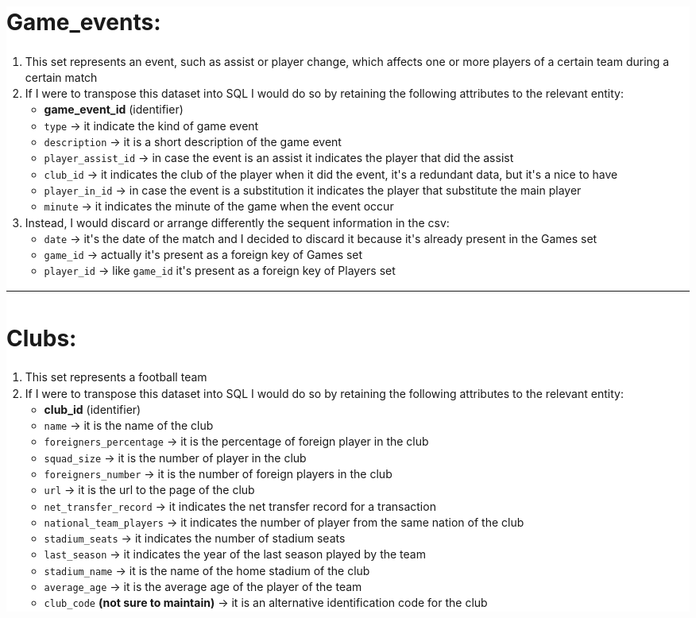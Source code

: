 
# Game_events:

1. This set represents an event, such as assist or player change, which affects one or more players of a certain team
   during a certain match
2. If I were to transpose this dataset into SQL I would do so by retaining the following attributes to the relevant
   entity:
    - **game_event_id** (identifier)
    - ```type``` $\rightarrow$ it indicate the kind of game event
    - ```description``` $\rightarrow$ it is a short description of the game event
    - ```player_assist_id``` $\rightarrow$ in case the event is an assist it indicates the player that did the assist
    - ```club_id``` $\rightarrow$ it indicates the club of the player when it did the event, it's a redundant data, but
      it's a nice to have
    - ```player_in_id``` $\rightarrow$ in case the event is a substitution it indicates the player that substitute the
      main player
    - ```minute``` $\rightarrow$ it indicates the minute of the game when the event occur
3. Instead, I would discard or arrange differently the sequent information in the csv:
    - ```date``` $\rightarrow$ it's the date of the match and I decided to discard it because it's already present in
      the Games set
    - ```game_id``` $\rightarrow$ actually it's present as a foreign key of Games set
    - ```player_id``` $\rightarrow$ like ```game_id``` it's present as a foreign key of Players set

---

# Clubs:

1. This set represents a football team
2. If I were to transpose this dataset into SQL I would do so by retaining the following attributes to the relevant
   entity:
    - **club_id** (identifier)
    - ```name``` $\rightarrow$ it is the name of the club
    - ```foreigners_percentage``` $\rightarrow$ it is the percentage of foreign player in the club
    - ```squad_size``` $\rightarrow$ it is the number of player in the club
    - ```foreigners_number``` $\rightarrow$ it is the number of foreign players in the club
    - ```url``` $\rightarrow$ it is the url to the page of the club
    - ```net_transfer_record``` $\rightarrow$ it indicates the net transfer record for a transaction
    - ```national_team_players``` $\rightarrow$ it indicates the number of player from the same nation of the club
    - ```stadium_seats``` $\rightarrow$ it indicates the number of stadium seats
    - ```last_season``` $\rightarrow$ it indicates the year of the last season played by the team
    - ```stadium_name``` $\rightarrow$ it is the name of the home stadium of the club
    - ```average_age``` $\rightarrow$ it is the average age of the player of the team
    - ```club_code``` **(not sure to maintain)** $\rightarrow$ it is an alternative identification code for the club
